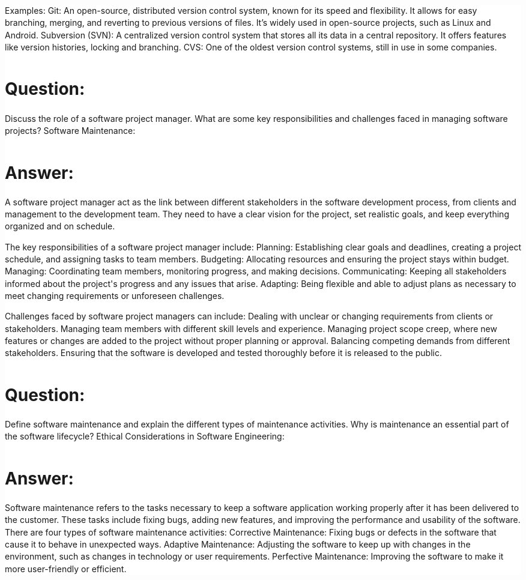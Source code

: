 Examples:
Git: An open-source, distributed version control system, known for its speed and flexibility. It allows for easy branching, merging, and reverting to previous versions of files. It’s widely used in open-source projects, such as Linux and Android.
Subversion (SVN): A centralized version control system that stores all its data in a central repository. It offers features like version histories, locking and branching.
CVS: One of the oldest version control systems, still in use in some companies.

# Question:
Discuss the role of a software project manager. What are some key responsibilities and challenges faced in managing software projects?
Software Maintenance:

# Answer:
 A software project manager act as the link between different stakeholders in the software development process, from clients and management to the development team. They need to have a clear vision for the project, set realistic goals, and keep everything organized and on schedule.

The key responsibilities of a software project manager include:
    Planning: Establishing clear goals and deadlines, creating a project schedule, and assigning tasks to team members.
    Budgeting: Allocating resources and ensuring the project stays within budget.
    Managing: Coordinating team members, monitoring progress, and making decisions.
    Communicating: Keeping all stakeholders informed about the project's progress and any issues that arise.
    Adapting: Being flexible and able to adjust plans as necessary to meet changing requirements or unforeseen challenges.

Challenges faced by software project managers can include:
    Dealing with unclear or changing requirements from clients or stakeholders.
    Managing team members with different skill levels and experience.
    Managing project scope creep, where new features or changes are added to the project without proper planning or approval.
    Balancing competing demands from different stakeholders.
    Ensuring that the software is developed and tested thoroughly before it is released to the public.

# Question:
Define software maintenance and explain the different types of maintenance activities. Why is maintenance an essential part of the software lifecycle?
Ethical Considerations in Software Engineering:

# Answer:
Software maintenance refers to the tasks necessary to keep a software application working properly after it has been delivered to the customer. These tasks include fixing bugs, adding new features, and improving the performance and usability of the software.
There are four types of software maintenance activities:
Corrective Maintenance: Fixing bugs or defects in the software that cause it to behave in unexpected ways.
Adaptive Maintenance: Adjusting the software to keep up with changes in the environment, such as changes in technology or user requirements.
Perfective Maintenance: Improving the software to make it more user-friendly or efficient.
